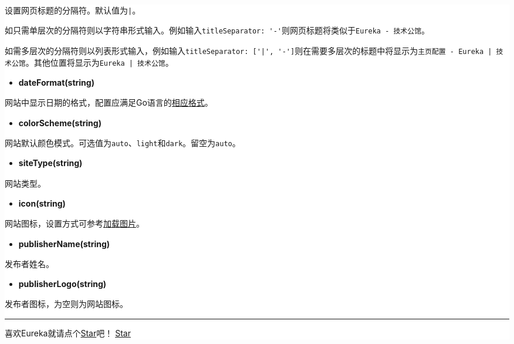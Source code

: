 设置网页标题的分隔符。默认值为`|`。

如只需单层次的分隔符则以字符串形式输入。例如输入`titleSeparator: '-'`则网页标题将类似于`Eureka - 技术公馆`。

如需多层次的分隔符则以列表形式输入，例如输入`titleSeparator: ['|', '-']`则在需要多层次的标题中将显示为`主页配置 - Eureka | 技术公馆`。其他位置将显示为`Eureka | 技术公馆`。

- **dateFormat(string)**

网站中显示日期的格式，配置应满足Go语言的[相应格式](https://gohugo.io/functions/format/#gos-layout-string)。

- **colorScheme(string)**

网站默认颜色模式。可选值为`auto`、`light`和`dark`。留空为`auto`。

- **siteType(string)**

网站类型。

- **icon(string)**

网站图标，设置方式可参考[加载图片](../content-management/#加载图片)。

- **publisherName(string)**

发布者姓名。

- **publisherLogo(string)**

发布者图标，为空则为网站图标。

---

<div class="flex flex-col items-center">
	<span class="mb-4">喜欢Eureka就请点个<a href="https://github.com/wangchucheng/hugo-eureka">Star</a>吧！</span>
	<a class="github-button" href="https://github.com/wangchucheng/hugo-eureka" data-size="large" aria-label="Star wangchucheng/hugo-eureka on GitHub">Star</a>
</div>
